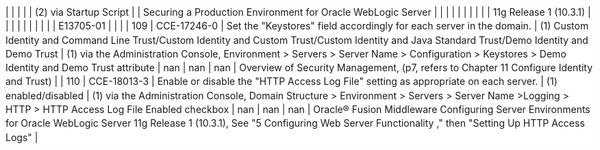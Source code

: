 |     |              |                                                                                                |                                                                                                                                                                                                                                                                                   | (2) via Startup Script                                                                                                                                                                                                                      |              | Securing a Production Environment for Oracle WebLogic Server                        |                                                                                                      |                                                                                                                                                                                                                                 |
|     |              |                                                                                                |                                                                                                                                                                                                                                                                                   |                                                                                                                                                                                                                                             |              | 11g Release 1 (10.3.1)                                                              |                                                                                                      |                                                                                                                                                                                                                                 |
|     |              |                                                                                                |                                                                                                                                                                                                                                                                                   |                                                                                                                                                                                                                                             |              | E13705-01                                                                           |                                                                                                      |                                                                                                                                                                                                                                 |
| 109 | CCE-17246-0  | Set the "Keystores" field accordingly for each server in the domain.                           | (1) Custom Identity and Command Line Trust/Custom Identity and Custom Trust/Custom Identity and Java Standard Trust/Demo Identity and Demo Trust                                                                                                                                  | (1) via the Administration Console, Environment > Servers > Server Name > Configuration > Keystores > Demo Identity and Demo Trust attribute                                                                                                |          nan | nan                                                                                 | nan                                                                                                  | Overview of Security Management, (p7, refers to Chapter 11 Configure Identity and Trust)                                                                                                                                        |
| 110 | CCE-18013-3  | Enable or disable the "HTTP Access Log File" setting as appropriate on each server.            | (1) enabled/disabled                                                                                                                                                                                                                                                              | (1) via the Administration Console, Domain Structure > Environment > Servers > Server Name >Logging > HTTP > HTTP Access Log File Enabled checkbox                                                                                          |          nan | nan                                                                                 | nan                                                                                                  | Oracle® Fusion Middleware Configuring Server Environments for Oracle WebLogic Server 11g Release 1 (10.3.1), See "5 Configuring Web Server Functionality ," then "Setting Up HTTP Access Logs"                                  |